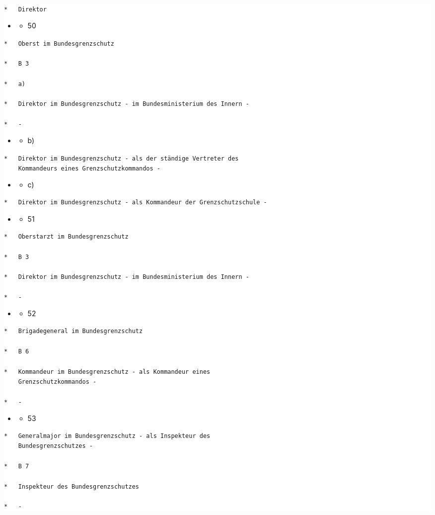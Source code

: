     *   Direktor


*    *   50

    *   Oberst im Bundesgrenzschutz

    *   B 3

    *   a)

    *   Direktor im Bundesgrenzschutz - im Bundesministerium des Innern -

    *   -


*    *   b)

    *   Direktor im Bundesgrenzschutz - als der ständige Vertreter des
        Kommandeurs eines Grenzschutzkommandos -


*    *   c)

    *   Direktor im Bundesgrenzschutz - als Kommandeur der Grenzschutzschule -


*    *   51

    *   Oberstarzt im Bundesgrenzschutz

    *   B 3

    *   Direktor im Bundesgrenzschutz - im Bundesministerium des Innern -

    *   -


*    *   52

    *   Brigadegeneral im Bundesgrenzschutz

    *   B 6

    *   Kommandeur im Bundesgrenzschutz - als Kommandeur eines
        Grenzschutzkommandos -

    *   -


*    *   53

    *   Generalmajor im Bundesgrenzschutz - als Inspekteur des
        Bundesgrenzschutzes -

    *   B 7

    *   Inspekteur des Bundesgrenzschutzes

    *   -




